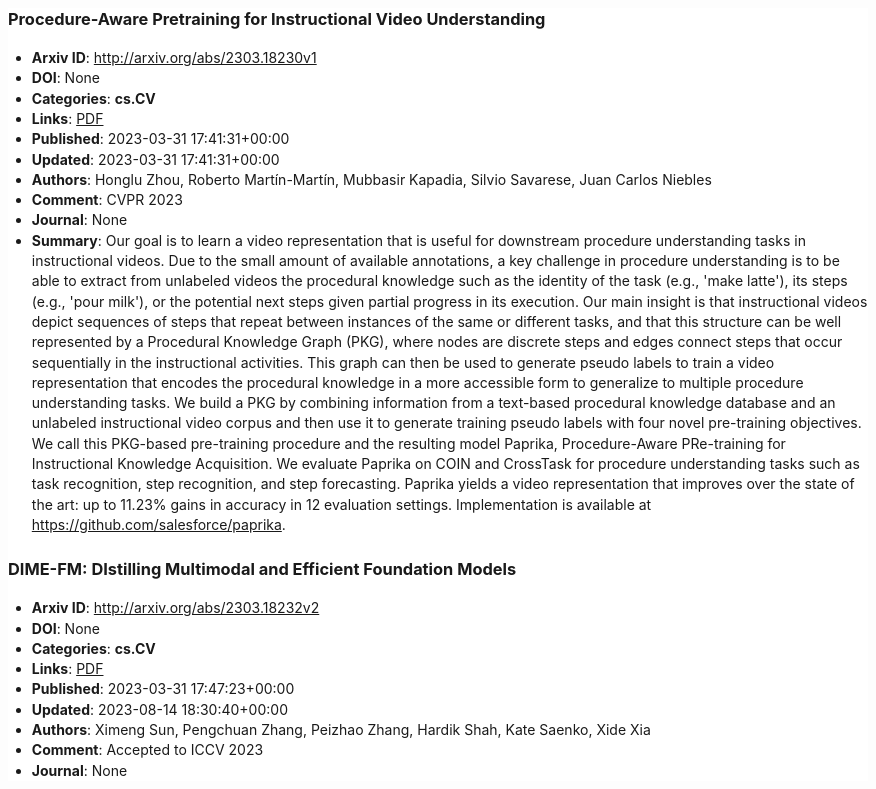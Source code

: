 

### Procedure-Aware Pretraining for Instructional Video Understanding
- **Arxiv ID**: http://arxiv.org/abs/2303.18230v1
- **DOI**: None
- **Categories**: **cs.CV**
- **Links**: [PDF](http://arxiv.org/pdf/2303.18230v1)
- **Published**: 2023-03-31 17:41:31+00:00
- **Updated**: 2023-03-31 17:41:31+00:00
- **Authors**: Honglu Zhou, Roberto Martín-Martín, Mubbasir Kapadia, Silvio Savarese, Juan Carlos Niebles
- **Comment**: CVPR 2023
- **Journal**: None
- **Summary**: Our goal is to learn a video representation that is useful for downstream procedure understanding tasks in instructional videos. Due to the small amount of available annotations, a key challenge in procedure understanding is to be able to extract from unlabeled videos the procedural knowledge such as the identity of the task (e.g., 'make latte'), its steps (e.g., 'pour milk'), or the potential next steps given partial progress in its execution. Our main insight is that instructional videos depict sequences of steps that repeat between instances of the same or different tasks, and that this structure can be well represented by a Procedural Knowledge Graph (PKG), where nodes are discrete steps and edges connect steps that occur sequentially in the instructional activities. This graph can then be used to generate pseudo labels to train a video representation that encodes the procedural knowledge in a more accessible form to generalize to multiple procedure understanding tasks. We build a PKG by combining information from a text-based procedural knowledge database and an unlabeled instructional video corpus and then use it to generate training pseudo labels with four novel pre-training objectives. We call this PKG-based pre-training procedure and the resulting model Paprika, Procedure-Aware PRe-training for Instructional Knowledge Acquisition. We evaluate Paprika on COIN and CrossTask for procedure understanding tasks such as task recognition, step recognition, and step forecasting. Paprika yields a video representation that improves over the state of the art: up to 11.23% gains in accuracy in 12 evaluation settings. Implementation is available at https://github.com/salesforce/paprika.



### DIME-FM: DIstilling Multimodal and Efficient Foundation Models
- **Arxiv ID**: http://arxiv.org/abs/2303.18232v2
- **DOI**: None
- **Categories**: **cs.CV**
- **Links**: [PDF](http://arxiv.org/pdf/2303.18232v2)
- **Published**: 2023-03-31 17:47:23+00:00
- **Updated**: 2023-08-14 18:30:40+00:00
- **Authors**: Ximeng Sun, Pengchuan Zhang, Peizhao Zhang, Hardik Shah, Kate Saenko, Xide Xia
- **Comment**: Accepted to ICCV 2023
- **Journal**: None
